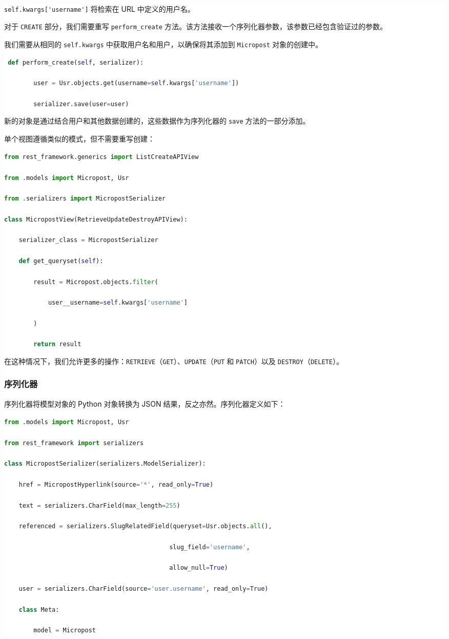 `self.kwargs['username']` 将检索在 URL 中定义的用户名。

对于 `CREATE` 部分，我们需要重写 `perform_create` 方法。该方法接收一个序列化器参数，该参数已经包含验证过的参数。

我们需要从相同的 `self.kwargs` 中获取用户名和用户，以确保将其添加到 `Micropost` 对象的创建中。

```py
 def perform_create(self, serializer):

        user = Usr.objects.get(username=self.kwargs['username'])

        serializer.save(user=user) 
```

新的对象是通过结合用户和其他数据创建的，这些数据作为序列化器的 `save` 方法的一部分添加。

单个视图遵循类似的模式，但不需要重写创建：

```py
from rest_framework.generics import ListCreateAPIView

from .models import Micropost, Usr

from .serializers import MicropostSerializer

class MicropostView(RetrieveUpdateDestroyAPIView):

    serializer_class = MicropostSerializer

    def get_queryset(self):

        result = Micropost.objects.filter(

            user__username=self.kwargs['username']

        )

        return result 
```

在这种情况下，我们允许更多的操作：`RETRIEVE`（`GET`）、`UPDATE`（`PUT` 和 `PATCH`）以及 `DESTROY`（`DELETE`）。

### 序列化器

序列化器将模型对象的 Python 对象转换为 JSON 结果，反之亦然。序列化器定义如下：

```py
from .models import Micropost, Usr

from rest_framework import serializers

class MicropostSerializer(serializers.ModelSerializer):

    href = MicropostHyperlink(source='*', read_only=True)

    text = serializers.CharField(max_length=255)

    referenced = serializers.SlugRelatedField(queryset=Usr.objects.all(),

                                             slug_field='username',

                                             allow_null=True)

    user = serializers.CharField(source='user.username', read_only=True)

    class Meta:

        model = Micropost
```